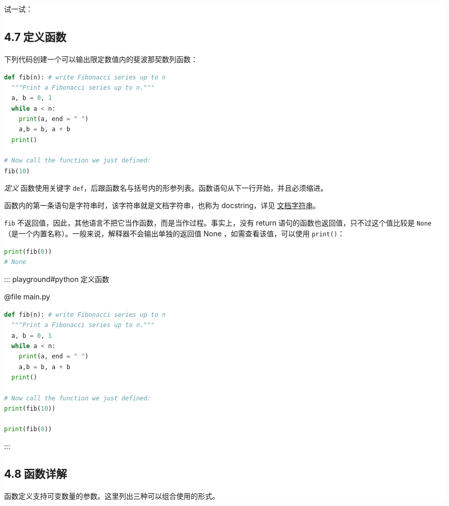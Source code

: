 试一试：

## 4.7 定义函数

下列代码创建一个可以输出限定数值内的斐波那契数列函数：

```python
def fib(n): # write Fibonacci series up to n
  """Print a Fibonacci series up to n."""
  a, b = 0, 1
  while a < n:
    print(a, end = " ")
    a,b = b, a + b
  print()

# Now call the function we just defined:
fib(10)
```

*定义* 函数使用关键字 `def`，后跟函数名与括号内的形参列表。函数语句从下一行开始，并且必须缩进。

函数内的第一条语句是字符串时，该字符串就是文档字符串，也称为 docstring，详见 [文档字符串](https://docs.python.org/zh-cn/3/tutorial/controlflow.html#tut-docstrings)。

`fib` 不返回值，因此，其他语言不把它当作函数，而是当作过程。事实上，没有 return 语句的函数也返回值，只不过这个值比较是 `None` （是一个内置名称）。一般来说，解释器不会输出单独的返回值 None ，如需查看该值，可以使用 `print()`：

```python
print(fib(0))
# None
```

::: playground#python 定义函数

@file main.py

```python
def fib(n): # write Fibonacci series up to n
  """Print a Fibonacci series up to n."""
  a, b = 0, 1
  while a < n:
    print(a, end = " ")
    a,b = b, a + b
  print()

# Now call the function we just defined:
print(fib(10))

print(fib(0))
```

:::

## 4.8 函数详解

函数定义支持可变数量的参数。这里列出三种可以组合使用的形式。
